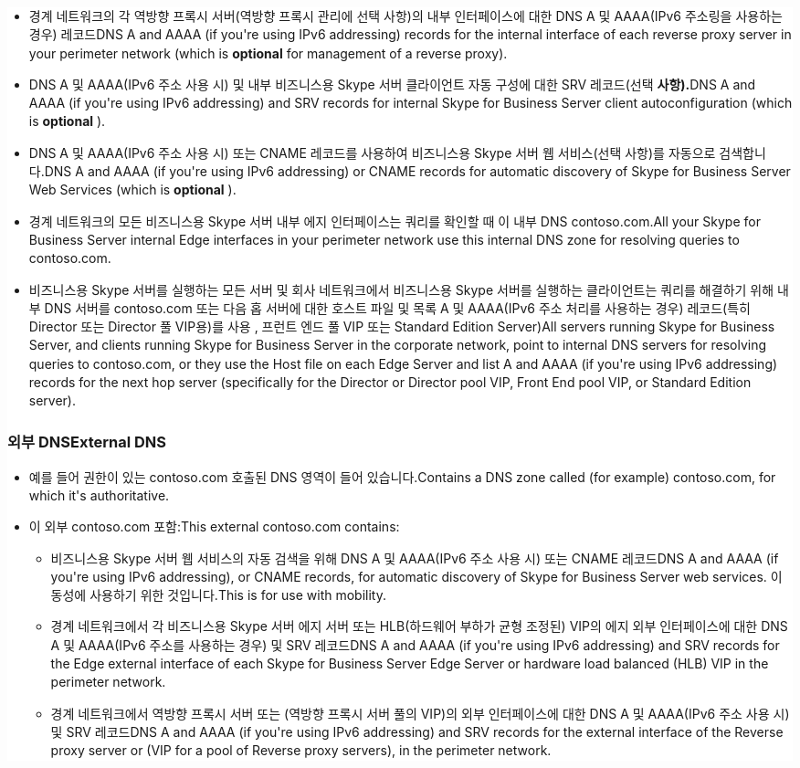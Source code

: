   - <span data-ttu-id="6d1ec-157">경계 네트워크의 각 역방향 프록시 서버(역방향 프록시 관리에 선택 사항)의 내부 인터페이스에 대한 DNS  A 및 AAAA(IPv6 주소링을 사용하는 경우) 레코드</span><span class="sxs-lookup"><span data-stu-id="6d1ec-157">DNS A and AAAA (if you're using IPv6 addressing) records for the internal interface of each reverse proxy server in your perimeter network (which is **optional** for management of a reverse proxy).</span></span>
    
  - <span data-ttu-id="6d1ec-158">DNS A 및 AAAA(IPv6 주소 사용 시) 및 내부 비즈니스용 Skype 서버 클라이언트 자동 구성에 대한 SRV 레코드(선택 **사항).**</span><span class="sxs-lookup"><span data-stu-id="6d1ec-158">DNS A and AAAA (if you're using IPv6 addressing) and SRV records for internal Skype for Business Server client autoconfiguration (which is **optional** ).</span></span>
    
  - <span data-ttu-id="6d1ec-159">DNS A 및 AAAA(IPv6 주소 사용 시) 또는 CNAME 레코드를 사용하여 비즈니스용 Skype  서버 웹 서비스(선택 사항)를 자동으로 검색합니다.</span><span class="sxs-lookup"><span data-stu-id="6d1ec-159">DNS A and AAAA (if you're using IPv6 addressing) or CNAME records for automatic discovery of Skype for Business Server Web Services (which is **optional** ).</span></span>
    
- <span data-ttu-id="6d1ec-160">경계 네트워크의 모든 비즈니스용 Skype 서버 내부 에지 인터페이스는 쿼리를 확인할 때 이 내부 DNS contoso.com.</span><span class="sxs-lookup"><span data-stu-id="6d1ec-160">All your Skype for Business Server internal Edge interfaces in your perimeter network use this internal DNS zone for resolving queries to contoso.com.</span></span>
    
- <span data-ttu-id="6d1ec-161">비즈니스용 Skype 서버를 실행하는 모든 서버 및 회사 네트워크에서 비즈니스용 Skype 서버를 실행하는 클라이언트는 쿼리를 해결하기 위해 내부 DNS 서버를 contoso.com 또는 다음 홉 서버에 대한 호스트 파일 및 목록 A 및 AAAA(IPv6 주소 처리를 사용하는 경우) 레코드(특히 Director 또는 Director 풀 VIP용)를 사용 , 프런트 엔드 풀 VIP 또는 Standard Edition Server)</span><span class="sxs-lookup"><span data-stu-id="6d1ec-161">All servers running Skype for Business Server, and clients running Skype for Business Server in the corporate network, point to internal DNS servers for resolving queries to contoso.com, or they use the Host file on each Edge Server and list A and AAAA (if you're using IPv6 addressing) records for the next hop server (specifically for the Director or Director pool VIP, Front End pool VIP, or Standard Edition server).</span></span>
    
### <a name="external-dns"></a><span data-ttu-id="6d1ec-162">외부 DNS</span><span class="sxs-lookup"><span data-stu-id="6d1ec-162">External DNS</span></span>

- <span data-ttu-id="6d1ec-163">예를 들어 권한이 있는 contoso.com 호출된 DNS 영역이 들어 있습니다.</span><span class="sxs-lookup"><span data-stu-id="6d1ec-163">Contains a DNS zone called (for example) contoso.com, for which it's authoritative.</span></span>
    
- <span data-ttu-id="6d1ec-164">이 외부 contoso.com 포함:</span><span class="sxs-lookup"><span data-stu-id="6d1ec-164">This external contoso.com contains:</span></span>
    
  - <span data-ttu-id="6d1ec-165">비즈니스용 Skype 서버 웹 서비스의 자동 검색을 위해 DNS A 및 AAAA(IPv6 주소 사용 시) 또는 CNAME 레코드</span><span class="sxs-lookup"><span data-stu-id="6d1ec-165">DNS A and AAAA (if you're using IPv6 addressing), or CNAME records, for automatic discovery of Skype for Business Server web services.</span></span> <span data-ttu-id="6d1ec-166">이동성에 사용하기 위한 것입니다.</span><span class="sxs-lookup"><span data-stu-id="6d1ec-166">This is for use with mobility.</span></span>
    
  - <span data-ttu-id="6d1ec-167">경계 네트워크에서 각 비즈니스용 Skype 서버 에지 서버 또는 HLB(하드웨어 부하가 균형 조정된) VIP의 에지 외부 인터페이스에 대한 DNS A 및 AAAA(IPv6 주소를 사용하는 경우) 및 SRV 레코드</span><span class="sxs-lookup"><span data-stu-id="6d1ec-167">DNS A and AAAA (if you're using IPv6 addressing) and SRV records for the Edge external interface of each Skype for Business Server Edge Server or hardware load balanced (HLB) VIP in the perimeter network.</span></span>
    
  - <span data-ttu-id="6d1ec-168">경계 네트워크에서 역방향 프록시 서버 또는 (역방향 프록시 서버 풀의 VIP)의 외부 인터페이스에 대한 DNS A 및 AAAA(IPv6 주소 사용 시) 및 SRV 레코드</span><span class="sxs-lookup"><span data-stu-id="6d1ec-168">DNS A and AAAA (if you're using IPv6 addressing) and SRV records for the external interface of the Reverse proxy server or (VIP for a pool of Reverse proxy servers), in the perimeter network.</span></span>
    